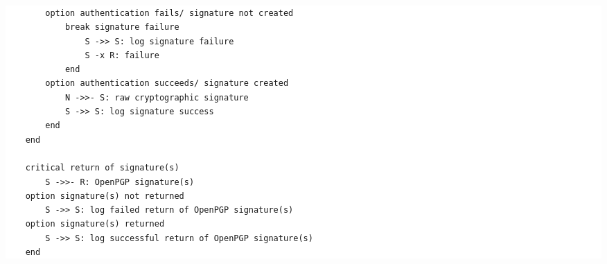 ```mermaid
        option authentication fails/ signature not created
            break signature failure
                S ->> S: log signature failure
                S -x R: failure
            end
        option authentication succeeds/ signature created
            N ->>- S: raw cryptographic signature
            S ->> S: log signature success
        end
    end

    critical return of signature(s)
        S ->>- R: OpenPGP signature(s)
    option signature(s) not returned
        S ->> S: log failed return of OpenPGP signature(s)
    option signature(s) returned
        S ->> S: log successful return of OpenPGP signature(s)
    end
```
